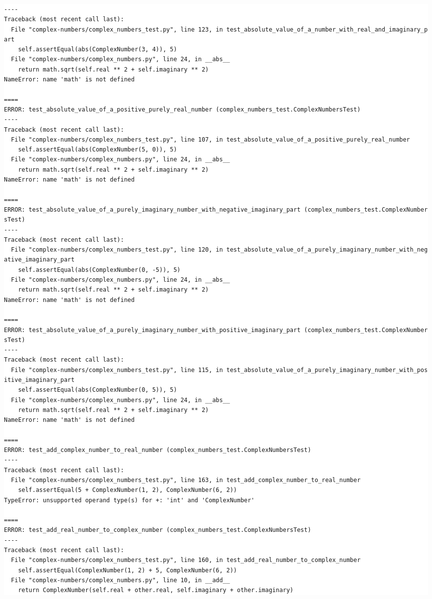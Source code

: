 ```
----
Traceback (most recent call last):
  File "complex-numbers/complex_numbers_test.py", line 123, in test_absolute_value_of_a_number_with_real_and_imaginary_part
    self.assertEqual(abs(ComplexNumber(3, 4)), 5)
  File "complex-numbers/complex_numbers.py", line 24, in __abs__
    return math.sqrt(self.real ** 2 + self.imaginary ** 2)
NameError: name 'math' is not defined

====
ERROR: test_absolute_value_of_a_positive_purely_real_number (complex_numbers_test.ComplexNumbersTest)
----
Traceback (most recent call last):
  File "complex-numbers/complex_numbers_test.py", line 107, in test_absolute_value_of_a_positive_purely_real_number
    self.assertEqual(abs(ComplexNumber(5, 0)), 5)
  File "complex-numbers/complex_numbers.py", line 24, in __abs__
    return math.sqrt(self.real ** 2 + self.imaginary ** 2)
NameError: name 'math' is not defined

====
ERROR: test_absolute_value_of_a_purely_imaginary_number_with_negative_imaginary_part (complex_numbers_test.ComplexNumbersTest)
----
Traceback (most recent call last):
  File "complex-numbers/complex_numbers_test.py", line 120, in test_absolute_value_of_a_purely_imaginary_number_with_negative_imaginary_part
    self.assertEqual(abs(ComplexNumber(0, -5)), 5)
  File "complex-numbers/complex_numbers.py", line 24, in __abs__
    return math.sqrt(self.real ** 2 + self.imaginary ** 2)
NameError: name 'math' is not defined

====
ERROR: test_absolute_value_of_a_purely_imaginary_number_with_positive_imaginary_part (complex_numbers_test.ComplexNumbersTest)
----
Traceback (most recent call last):
  File "complex-numbers/complex_numbers_test.py", line 115, in test_absolute_value_of_a_purely_imaginary_number_with_positive_imaginary_part
    self.assertEqual(abs(ComplexNumber(0, 5)), 5)
  File "complex-numbers/complex_numbers.py", line 24, in __abs__
    return math.sqrt(self.real ** 2 + self.imaginary ** 2)
NameError: name 'math' is not defined

====
ERROR: test_add_complex_number_to_real_number (complex_numbers_test.ComplexNumbersTest)
----
Traceback (most recent call last):
  File "complex-numbers/complex_numbers_test.py", line 163, in test_add_complex_number_to_real_number
    self.assertEqual(5 + ComplexNumber(1, 2), ComplexNumber(6, 2))
TypeError: unsupported operand type(s) for +: 'int' and 'ComplexNumber'

====
ERROR: test_add_real_number_to_complex_number (complex_numbers_test.ComplexNumbersTest)
----
Traceback (most recent call last):
  File "complex-numbers/complex_numbers_test.py", line 160, in test_add_real_number_to_complex_number
    self.assertEqual(ComplexNumber(1, 2) + 5, ComplexNumber(6, 2))
  File "complex-numbers/complex_numbers.py", line 10, in __add__
    return ComplexNumber(self.real + other.real, self.imaginary + other.imaginary)
```